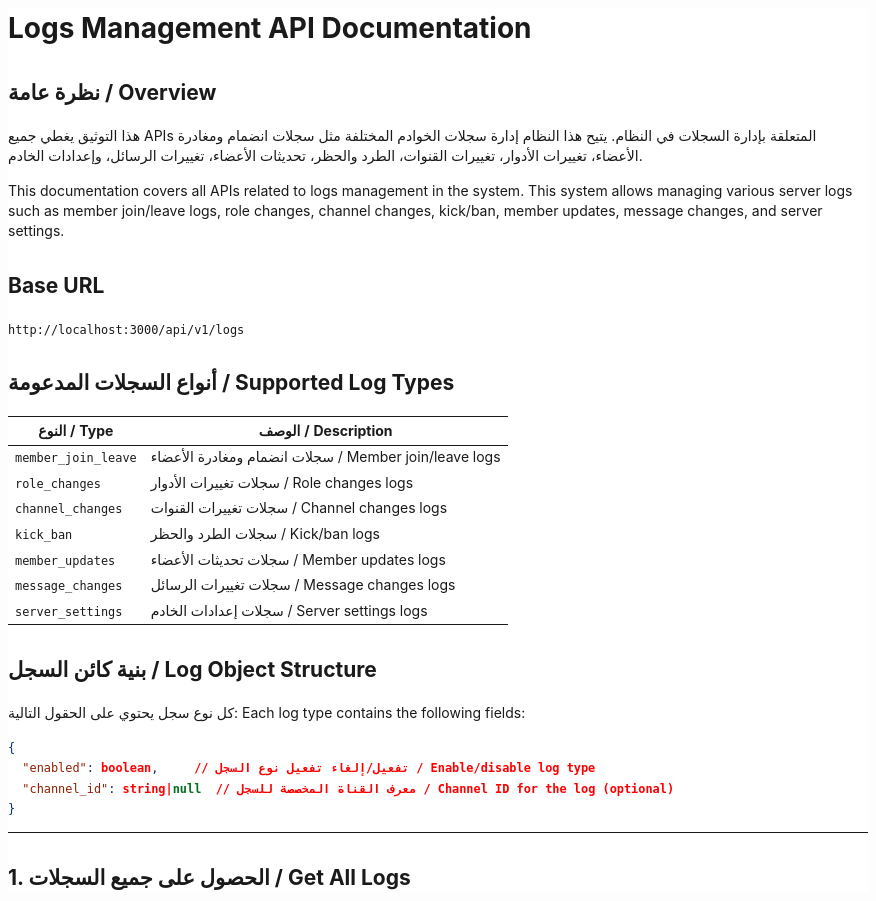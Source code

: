 # Logs Management API Documentation

## نظرة عامة / Overview

هذا التوثيق يغطي جميع APIs المتعلقة بإدارة السجلات في النظام. يتيح هذا النظام إدارة سجلات الخوادم المختلفة مثل سجلات انضمام ومغادرة الأعضاء، تغييرات الأدوار، تغييرات القنوات، الطرد والحظر، تحديثات الأعضاء، تغييرات الرسائل، وإعدادات الخادم.

This documentation covers all APIs related to logs management in the system. This system allows managing various server logs such as member join/leave logs, role changes, channel changes, kick/ban, member updates, message changes, and server settings.

## Base URL

```
http://localhost:3000/api/v1/logs
```

## أنواع السجلات المدعومة / Supported Log Types

| النوع / Type | الوصف / Description |
|-------------|-------------------|
| `member_join_leave` | سجلات انضمام ومغادرة الأعضاء / Member join/leave logs |
| `role_changes` | سجلات تغييرات الأدوار / Role changes logs |
| `channel_changes` | سجلات تغييرات القنوات / Channel changes logs |
| `kick_ban` | سجلات الطرد والحظر / Kick/ban logs |
| `member_updates` | سجلات تحديثات الأعضاء / Member updates logs |
| `message_changes` | سجلات تغييرات الرسائل / Message changes logs |
| `server_settings` | سجلات إعدادات الخادم / Server settings logs |

## بنية كائن السجل / Log Object Structure

كل نوع سجل يحتوي على الحقول التالية:
Each log type contains the following fields:

```json
{
  "enabled": boolean,     // تفعيل/إلغاء تفعيل نوع السجل / Enable/disable log type
  "channel_id": string|null  // معرف القناة المخصصة للسجل / Channel ID for the log (optional)
}
```

---

## 1. الحصول على جميع السجلات / Get All Logs
